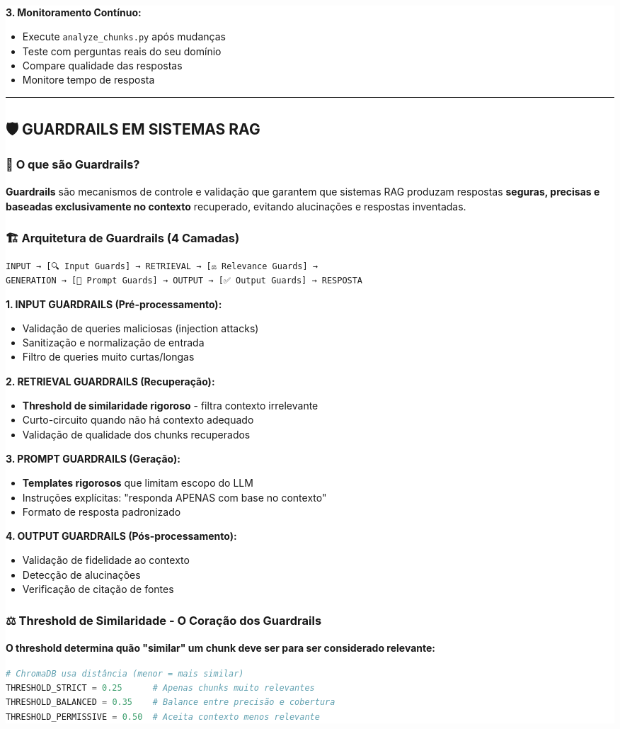 **3. Monitoramento Contínuo:**
- Execute `analyze_chunks.py` após mudanças
- Teste com perguntas reais do seu domínio
- Compare qualidade das respostas
- Monitore tempo de resposta

---

## 🛡️ **GUARDRAILS EM SISTEMAS RAG**

### 🎯 **O que são Guardrails?**

**Guardrails** são mecanismos de controle e validação que garantem que sistemas RAG produzam respostas **seguras, precisas e baseadas exclusivamente no contexto** recuperado, evitando alucinações e respostas inventadas.

### 🏗️ **Arquitetura de Guardrails (4 Camadas)**

```
INPUT → [🔍 Input Guards] → RETRIEVAL → [⚖️ Relevance Guards] → 
GENERATION → [📝 Prompt Guards] → OUTPUT → [✅ Output Guards] → RESPOSTA
```

**1. INPUT GUARDRAILS (Pré-processamento):**
- Validação de queries maliciosas (injection attacks)
- Sanitização e normalização de entrada
- Filtro de queries muito curtas/longas

**2. RETRIEVAL GUARDRAILS (Recuperação):**
- **Threshold de similaridade rigoroso** - filtra contexto irrelevante
- Curto-circuito quando não há contexto adequado
- Validação de qualidade dos chunks recuperados

**3. PROMPT GUARDRAILS (Geração):**
- **Templates rigorosos** que limitam escopo do LLM
- Instruções explícitas: "responda APENAS com base no contexto"
- Formato de resposta padronizado

**4. OUTPUT GUARDRAILS (Pós-processamento):**
- Validação de fidelidade ao contexto
- Detecção de alucinações
- Verificação de citação de fontes

### ⚖️ **Threshold de Similaridade - O Coração dos Guardrails**

**O threshold determina quão "similar" um chunk deve ser para ser considerado relevante:**

```python
# ChromaDB usa distância (menor = mais similar)
THRESHOLD_STRICT = 0.25      # Apenas chunks muito relevantes
THRESHOLD_BALANCED = 0.35    # Balance entre precisão e cobertura  
THRESHOLD_PERMISSIVE = 0.50  # Aceita contexto menos relevante
```
